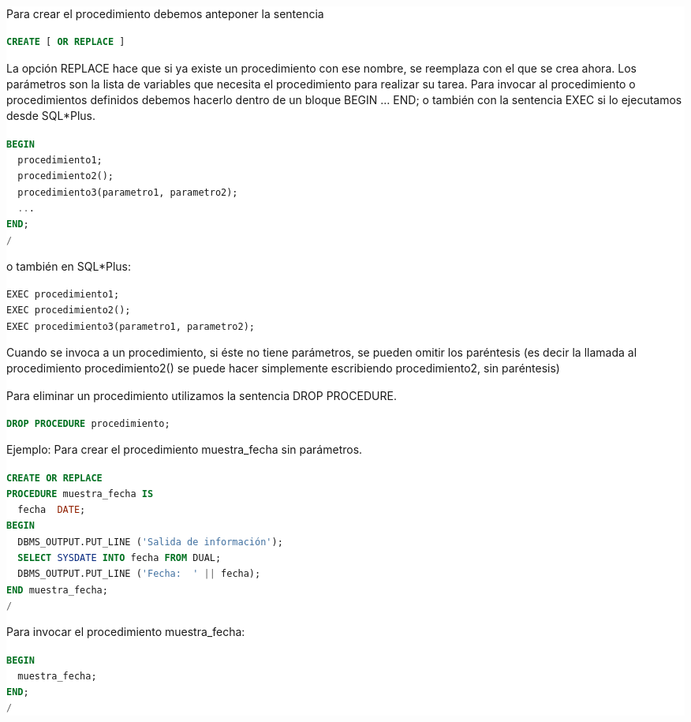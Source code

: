 Para crear el procedimiento debemos anteponer la sentencia 

```sql
CREATE [ OR REPLACE ]
```

La opción REPLACE hace que si ya existe un procedimiento con ese nombre, se reemplaza con el que se crea ahora. Los parámetros son la lista de variables que necesita el procedimiento para realizar su tarea. 
Para invocar al procedimiento o procedimientos definidos debemos hacerlo dentro de un bloque BEGIN … END; o también con la sentencia EXEC si lo ejecutamos desde SQL\*Plus.
```sql
BEGIN
  procedimiento1;
  procedimiento2();
  procedimiento3(parametro1, parametro2);
  ...
END;
/
```

o también en SQL\*Plus:

```
EXEC procedimiento1;
EXEC procedimiento2();
EXEC procedimiento3(parametro1, parametro2);
```
Cuando se invoca a un procedimiento, si éste no tiene parámetros, se pueden omitir los paréntesis (es decir la llamada al procedimiento procedimiento2() se puede hacer simplemente escribiendo procedimiento2, sin paréntesis)

Para eliminar un procedimiento utilizamos la sentencia DROP PROCEDURE.
```sql
DROP PROCEDURE procedimiento;
```

Ejemplo:
Para crear el procedimiento muestra_fecha sin parámetros.
```sql
CREATE OR REPLACE
PROCEDURE muestra_fecha IS 
  fecha  DATE;
BEGIN
  DBMS_OUTPUT.PUT_LINE ('Salida de información');
  SELECT SYSDATE INTO fecha FROM DUAL;
  DBMS_OUTPUT.PUT_LINE ('Fecha:  ' || fecha);
END muestra_fecha;
/
```

Para invocar el procedimiento muestra_fecha:
```sql
BEGIN
  muestra_fecha;
END;
/
```
